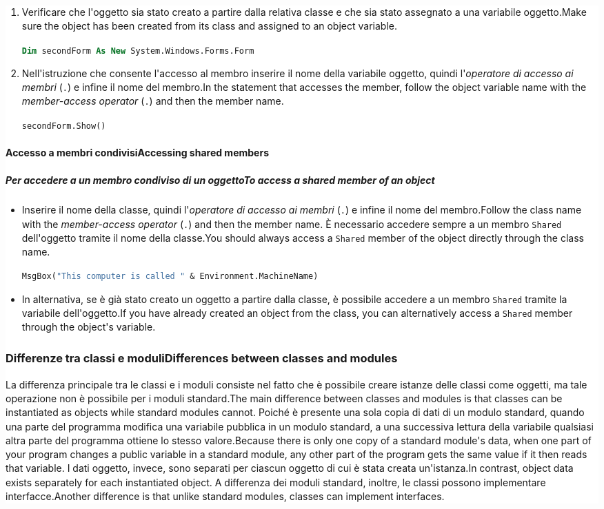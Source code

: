 1. <span data-ttu-id="28319-190">Verificare che l'oggetto sia stato creato a partire dalla relativa classe e che sia stato assegnato a una variabile oggetto.</span><span class="sxs-lookup"><span data-stu-id="28319-190">Make sure the object has been created from its class and assigned to an object variable.</span></span>

   ```vb
   Dim secondForm As New System.Windows.Forms.Form
   ```

2. <span data-ttu-id="28319-191">Nell'istruzione che consente l'accesso al membro inserire il nome della variabile oggetto, quindi l'*operatore di accesso ai membri* (`.`) e infine il nome del membro.</span><span class="sxs-lookup"><span data-stu-id="28319-191">In the statement that accesses the member, follow the object variable name with the *member-access operator* (`.`) and then the member name.</span></span>

   ```vb
   secondForm.Show()
   ```

#### <a name="accessing-shared-members"></a><span data-ttu-id="28319-192">Accesso a membri condivisi</span><span class="sxs-lookup"><span data-stu-id="28319-192">Accessing shared members</span></span>

##### <a name="to-access-a-shared-member-of-an-object"></a><span data-ttu-id="28319-193">Per accedere a un membro condiviso di un oggetto</span><span class="sxs-lookup"><span data-stu-id="28319-193">To access a shared member of an object</span></span>

- <span data-ttu-id="28319-194">Inserire il nome della classe, quindi l'*operatore di accesso ai membri* (`.`) e infine il nome del membro.</span><span class="sxs-lookup"><span data-stu-id="28319-194">Follow the class name with the *member-access operator* (`.`) and then the member name.</span></span> <span data-ttu-id="28319-195">È necessario accedere sempre a un membro `Shared` dell'oggetto tramite il nome della classe.</span><span class="sxs-lookup"><span data-stu-id="28319-195">You should always access a `Shared` member of the object directly through the class name.</span></span>

   ```vb
   MsgBox("This computer is called " & Environment.MachineName)
   ```

- <span data-ttu-id="28319-196">In alternativa, se è già stato creato un oggetto a partire dalla classe, è possibile accedere a un membro `Shared` tramite la variabile dell'oggetto.</span><span class="sxs-lookup"><span data-stu-id="28319-196">If you have already created an object from the class, you can alternatively access a `Shared` member through the object's variable.</span></span>

### <a name="differences-between-classes-and-modules"></a><span data-ttu-id="28319-197">Differenze tra classi e moduli</span><span class="sxs-lookup"><span data-stu-id="28319-197">Differences between classes and modules</span></span>

<span data-ttu-id="28319-198">La differenza principale tra le classi e i moduli consiste nel fatto che è possibile creare istanze delle classi come oggetti, ma tale operazione non è possibile per i moduli standard.</span><span class="sxs-lookup"><span data-stu-id="28319-198">The main difference between classes and modules is that classes can be instantiated as objects while standard modules cannot.</span></span> <span data-ttu-id="28319-199">Poiché è presente una sola copia di dati di un modulo standard, quando una parte del programma modifica una variabile pubblica in un modulo standard, a una successiva lettura della variabile qualsiasi altra parte del programma ottiene lo stesso valore.</span><span class="sxs-lookup"><span data-stu-id="28319-199">Because there is only one copy of a standard module's data, when one part of your program changes a public variable in a standard module, any other part of the program gets the same value if it then reads that variable.</span></span> <span data-ttu-id="28319-200">I dati oggetto, invece, sono separati per ciascun oggetto di cui è stata creata un'istanza.</span><span class="sxs-lookup"><span data-stu-id="28319-200">In contrast, object data exists separately for each instantiated object.</span></span> <span data-ttu-id="28319-201">A differenza dei moduli standard, inoltre, le classi possono implementare interfacce.</span><span class="sxs-lookup"><span data-stu-id="28319-201">Another difference is that unlike standard modules, classes can implement interfaces.</span></span>
